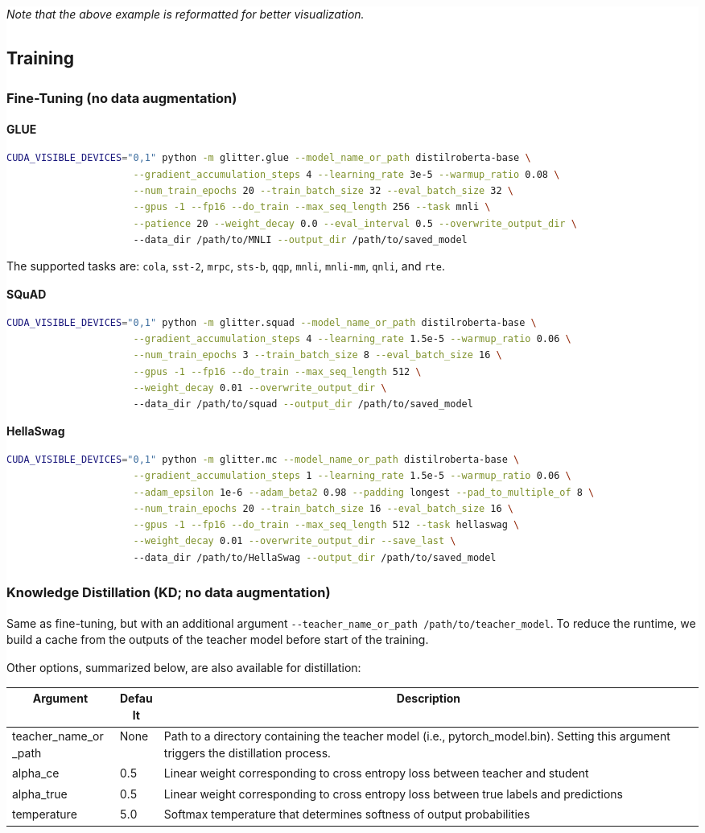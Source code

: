 _Note that the above example is reformatted for better visualization._

## Training

### Fine-Tuning (no data augmentation)

__GLUE__
```bash
CUDA_VISIBLE_DEVICES="0,1" python -m glitter.glue --model_name_or_path distilroberta-base \
                      --gradient_accumulation_steps 4 --learning_rate 3e-5 --warmup_ratio 0.08 \
                      --num_train_epochs 20 --train_batch_size 32 --eval_batch_size 32 \
                      --gpus -1 --fp16 --do_train --max_seq_length 256 --task mnli \
                      --patience 20 --weight_decay 0.0 --eval_interval 0.5 --overwrite_output_dir \ 
                      --data_dir /path/to/MNLI --output_dir /path/to/saved_model
```

The supported tasks are: `cola`, `sst-2`, `mrpc`, `sts-b`, `qqp`, `mnli`, `mnli-mm`, `qnli`, and `rte`.

__SQuAD__
```bash
CUDA_VISIBLE_DEVICES="0,1" python -m glitter.squad --model_name_or_path distilroberta-base \
                      --gradient_accumulation_steps 4 --learning_rate 1.5e-5 --warmup_ratio 0.06 \
                      --num_train_epochs 3 --train_batch_size 8 --eval_batch_size 16 \
                      --gpus -1 --fp16 --do_train --max_seq_length 512 \
                      --weight_decay 0.01 --overwrite_output_dir \ 
                      --data_dir /path/to/squad --output_dir /path/to/saved_model
```

__HellaSwag__
```bash
CUDA_VISIBLE_DEVICES="0,1" python -m glitter.mc --model_name_or_path distilroberta-base \
                      --gradient_accumulation_steps 1 --learning_rate 1.5e-5 --warmup_ratio 0.06 \
                      --adam_epsilon 1e-6 --adam_beta2 0.98 --padding longest --pad_to_multiple_of 8 \
                      --num_train_epochs 20 --train_batch_size 16 --eval_batch_size 16 \
                      --gpus -1 --fp16 --do_train --max_seq_length 512 --task hellaswag \
                      --weight_decay 0.01 --overwrite_output_dir --save_last \ 
                      --data_dir /path/to/HellaSwag --output_dir /path/to/saved_model
```

### Knowledge Distillation (KD; no data augmentation)
Same as fine-tuning, but with an additional argument `--teacher_name_or_path /path/to/teacher_model`.
To reduce the runtime, we build a cache from the outputs of the teacher model before start of the training.

Other options, summarized below, are also available for distillation:

| Argument | Default | Description |
| -------- | ------- | ----------- |
|teacher_name_or_path | None | Path to a directory containing the teacher model (i.e., pytorch_model.bin). Setting this argument triggers the distillation process. | 
|alpha_ce | 0.5 | Linear weight corresponding to cross entropy loss between teacher and student |
|alpha_true | 0.5 | Linear weight corresponding to cross entropy loss between true labels and predictions |
|temperature | 5.0 | Softmax temperature that determines softness of output probabilities |
